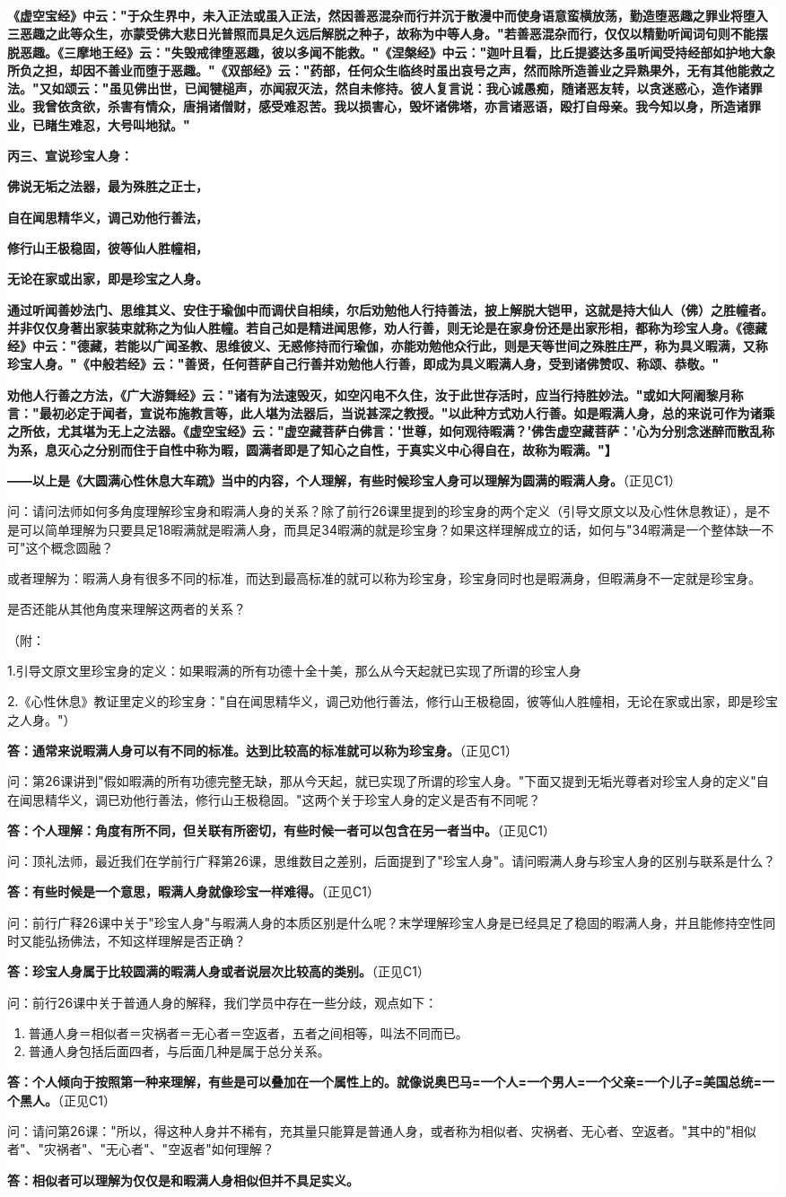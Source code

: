 **《虚空宝经》中云："于众生界中，未入正法或虽入正法，然因善恶混杂而行并沉于散漫中而使身语意蛮横放荡，勤造堕恶趣之罪业将堕入三恶趣之此等众生，亦蒙受佛大悲日光普照而具足久远后解脱之种子，故称为中等人身。"若善恶混杂而行，仅仅以精勤听闻词句则不能摆脱恶趣。《三摩地王经》云："失毁戒律堕恶趣，彼以多闻不能救。"《涅槃经》中云："迦叶且看，比丘提婆达多虽听闻受持经部如护地大象所负之担，却因不善业而堕于恶趣。"《双部经》云："药部，任何众生临终时虽出哀号之声，然而除所造善业之异熟果外，无有其他能救之法。"又如颂云："虽见佛出世，已闻犍槌声，亦闻寂灭法，然自未修持。彼人复言说：我心诚愚痴，随诸恶友转，以贪迷惑心，造作诸罪业。我曾依贪欲，杀害有情众，唐捐诸僧财，感受难忍苦。我以损害心，毁坏诸佛塔，亦言诸恶语，殴打自母亲。我今知以身，所造诸罪业，已睹生难忍，大号叫地狱。"**

**丙三、宣说珍宝人身：**

**佛说无垢之法器，最为殊胜之正士，**

**自在闻思精华义，调己劝他行善法，**

**修行山王极稳固，彼等仙人胜幢相，**

**无论在家或出家，即是珍宝之人身。**

**通过听闻善妙法门、思维其义、安住于瑜伽中而调伏自相续，尔后劝勉他人行持善法，披上解脱大铠甲，这就是持大仙人（佛）之胜幢者。并非仅仅身著出家装束就称之为仙人胜幢。若自己如是精进闻思修，劝人行善，则无论是在家身份还是出家形相，都称为珍宝人身。《德藏经》中云："德藏，若能以广闻圣教、思维彼义、无惑修持而行瑜伽，亦能劝勉他众行此，则是天等世间之殊胜庄严，称为具义暇满，又称珍宝人身。"《中般若经》云："善贤，任何菩萨自己行善并劝勉他人行善，即成为具义暇满人身，受到诸佛赞叹、称颂、恭敬。"**

**劝他人行善之方法，《广大游舞经》云："诸有为法速毁灭，如空闪电不久住，汝于此世存活时，应当行持胜妙法。"或如大阿阇黎月称言："最初必定于闻者，宣说布施教言等，此人堪为法器后，当说甚深之教授。"以此种方式劝人行善。如是暇满人身，总的来说可作为诸乘之所依，尤其堪为无上之法器。《虚空宝经》云："虚空藏菩萨白佛言：'世尊，如何观待暇满？\'佛吿虚空藏菩萨：'心为分别念迷醉而散乱称为系，息灭心之分别而住于自性中称为暇，圆满者即是了知心之自性，于真实义中心得自在，故称为暇满。"】**

**——以上是《大圆满心性休息大车疏》当中的内容，个人理解，有些时候珍宝人身可以理解为圆满的暇满人身。**（正见C1）

问：请问法师如何多角度理解珍宝身和暇满人身的关系？除了前行26课里提到的珍宝身的两个定义（引导文原文以及心性休息教证），是不是可以简单理解为只要具足18暇满就是暇满人身，而具足34暇满的就是珍宝身？如果这样理解成立的话，如何与"34暇满是一个整体缺一不可"这个概念圆融？

或者理解为：暇满人身有很多不同的标准，而达到最高标准的就可以称为珍宝身，珍宝身同时也是暇满身，但暇满身不一定就是珍宝身。

是否还能从其他角度来理解这两者的关系？

（附：

1.引导文原文里珍宝身的定义：如果暇满的所有功德十全十美，那么从今天起就已实现了所谓的珍宝人身

2.《心性休息》教证里定义的珍宝身："自在闻思精华义，调己劝他行善法，修行山王极稳固，彼等仙人胜幢相，无论在家或出家，即是珍宝之人身。"）

**答：通常来说暇满人身可以有不同的标准。达到比较高的标准就可以称为珍宝身。**（正见C1）

问：第26课讲到"假如暇满的所有功德完整无缺，那从今天起，就已实现了所谓的珍宝人身。"下面又提到无垢光尊者对珍宝人身的定义"自在闻思精华义，调已劝他行善法，修行山王极稳固。"这两个关于珍宝人身的定义是否有不同呢？

**答：个人理解：角度有所不同，但关联有所密切，有些时候一者可以包含在另一者当中。**（正见C1）

问：顶礼法师，最近我们在学前行广释第26课，思维数目之差别，后面提到了"珍宝人身"。请问暇满人身与珍宝人身的区别与联系是什么？

**答：有些时候是一个意思，暇满人身就像珍宝一样难得。**（正见C1）

问：前行广释26课中关于"珍宝人身"与暇满人身的本质区别是什么呢？末学理解珍宝人身是已经具足了稳固的暇满人身，并且能修持空性同时又能弘扬佛法，不知这样理解是否正确？

**答：珍宝人身属于比较圆满的暇满人身或者说层次比较高的类别。**（正见C1）

问：前行26课中关于普通人身的解释，我们学员中存在一些分歧，观点如下：
1. 普通人身＝相似者＝灾祸者＝无心者＝空返者，五者之间相等，叫法不同而已。
2. 普通人身包括后面四者，与后面几种是属于总分关系。

**答：个人倾向于按照第一种来理解，有些是可以叠加在一个属性上的。就像说奥巴马=一个人=一个男人=一个父亲=一个儿子=美国总统=一个黑人。**（正见C1）

问：请问第26课："所以，得这种人身并不稀有，充其量只能算是普通人身，或者称为相似者、灾祸者、无心者、空返者。"其中的"相似者"、"灾祸者"、"无心者"、"空返者"如何理解？

**答：相似者可以理解为仅仅是和暇满人身相似但并不具足实义。**
